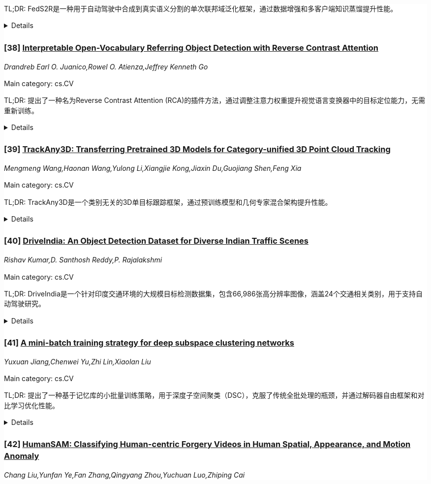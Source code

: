 TL;DR: FedS2R是一种用于自动驾驶中合成到真实语义分割的单次联邦域泛化框架，通过数据增强和多客户端知识蒸馏提升性能。


<details><summary>Details</summary></details>


### [38] [Interpretable Open-Vocabulary Referring Object Detection with Reverse Contrast Attention](https://arxiv.org/abs/2507.19891)
*Drandreb Earl O. Juanico,Rowel O. Atienza,Jeffrey Kenneth Go*

Main category: cs.CV

TL;DR: 提出了一种名为Reverse Contrast Attention (RCA)的插件方法，通过调整注意力权重提升视觉语言变换器中的目标定位能力，无需重新训练。


<details><summary>Details</summary></details>


### [39] [TrackAny3D: Transferring Pretrained 3D Models for Category-unified 3D Point Cloud Tracking](https://arxiv.org/abs/2507.19908)
*Mengmeng Wang,Haonan Wang,Yulong Li,Xiangjie Kong,Jiaxin Du,Guojiang Shen,Feng Xia*

Main category: cs.CV

TL;DR: TrackAny3D是一个类别无关的3D单目标跟踪框架，通过预训练模型和几何专家混合架构提升性能。


<details><summary>Details</summary></details>


### [40] [DriveIndia: An Object Detection Dataset for Diverse Indian Traffic Scenes](https://arxiv.org/abs/2507.19912)
*Rishav Kumar,D. Santhosh Reddy,P. Rajalakshmi*

Main category: cs.CV

TL;DR: DriveIndia是一个针对印度交通环境的大规模目标检测数据集，包含66,986张高分辨率图像，涵盖24个交通相关类别，用于支持自动驾驶研究。


<details><summary>Details</summary></details>


### [41] [A mini-batch training strategy for deep subspace clustering networks](https://arxiv.org/abs/2507.19917)
*Yuxuan Jiang,Chenwei Yu,Zhi Lin,Xiaolan Liu*

Main category: cs.CV

TL;DR: 提出了一种基于记忆库的小批量训练策略，用于深度子空间聚类（DSC），克服了传统全批处理的瓶颈，并通过解码器自由框架和对比学习优化性能。


<details><summary>Details</summary></details>


### [42] [HumanSAM: Classifying Human-centric Forgery Videos in Human Spatial, Appearance, and Motion Anomaly](https://arxiv.org/abs/2507.19924)
*Chang Liu,Yunfan Ye,Fan Zhang,Qingyang Zhou,Yuchuan Luo,Zhiping Cai*
